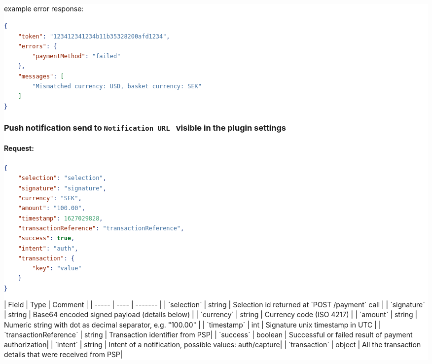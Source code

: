 example error response:

```json
{
    "token": "123412341234b11b35328200afd1234",
    "errors": {
        "paymentMethod": "failed"
    },
    "messages": [
        "Mismatched currency: USD, basket currency: SEK"
    ]
}
```


### Push notification send to `Notification URL ` visible in the plugin settings

#### Request:

```json
{
    "selection": "selection",
    "signature": "signature",
    "currency": "SEK",
    "amount": "100.00", 
    "timestamp": 1627029828,
    "transactionReference": "transactionReference",
    "success": true,
    "intent": "auth",
    "transaction": {
        "key": "value"
    }
}
```

<div class="tableWrapper" markdown='1'>
| Field | Type | Comment |
| ----- | ---- | ------- |
| `selection` | string | Selection id returned at `POST /payment` call |
| `signature` | string | Base64 encoded signed payload (details below) |
| `currency` | string | Currency code (ISO 4217) |
| `amount` | string | Numeric string with dot as decimal separator, e.g. "100.00" |
| `timestamp` | int | Signature unix timestamp in UTC |
| `transactionReference` | string | Transaction identifier from  PSP|
| `success` | boolean | Successful or failed result of payment authorization|
| `intent` | string | Intent of a notification, possible values: auth/capture|
| `transaction` | object | All the transaction details that were received from PSP|
</div>
